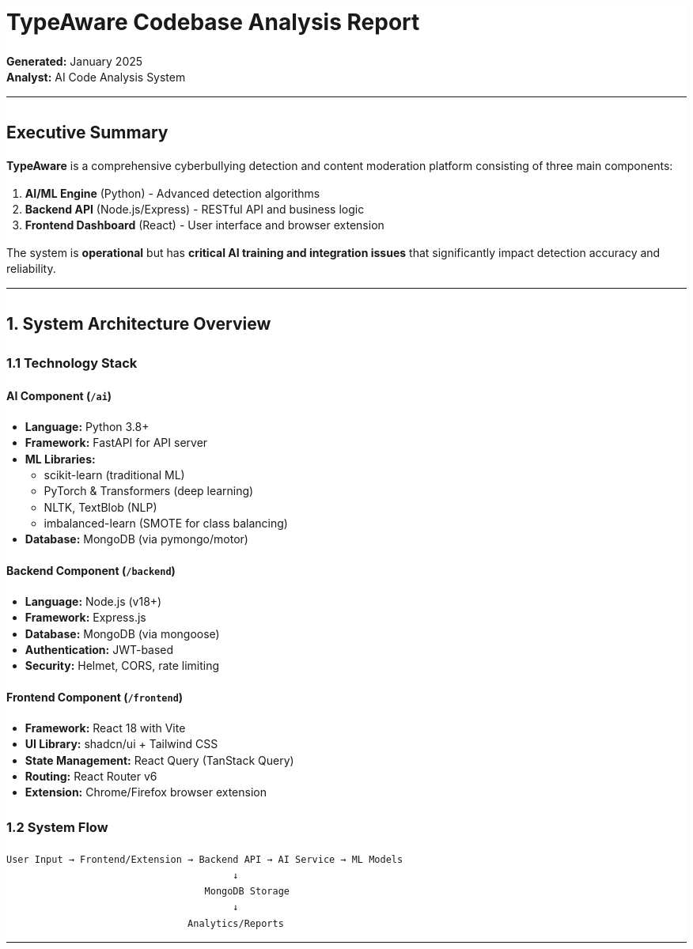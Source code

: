 # TypeAware Codebase Analysis Report
**Generated:** January 2025  
**Analyst:** AI Code Analysis System

---

## Executive Summary

**TypeAware** is a comprehensive cyberbullying detection and content moderation platform consisting of three main components:
1. **AI/ML Engine** (Python) - Advanced detection algorithms
2. **Backend API** (Node.js/Express) - RESTful API and business logic
3. **Frontend Dashboard** (React) - User interface and browser extension

The system is **operational** but has **critical AI training and integration issues** that significantly impact detection accuracy and reliability.

---

## 1. System Architecture Overview

### 1.1 Technology Stack

#### AI Component (`/ai`)
- **Language:** Python 3.8+
- **Framework:** FastAPI for API server
- **ML Libraries:** 
  - scikit-learn (traditional ML)
  - PyTorch & Transformers (deep learning)
  - NLTK, TextBlob (NLP)
  - imbalanced-learn (SMOTE for class balancing)
- **Database:** MongoDB (via pymongo/motor)

#### Backend Component (`/backend`)
- **Language:** Node.js (v18+)
- **Framework:** Express.js
- **Database:** MongoDB (via mongoose)
- **Authentication:** JWT-based
- **Security:** Helmet, CORS, rate limiting

#### Frontend Component (`/frontend`)
- **Framework:** React 18 with Vite
- **UI Library:** shadcn/ui + Tailwind CSS
- **State Management:** React Query (TanStack Query)
- **Routing:** React Router v6
- **Extension:** Chrome/Firefox browser extension

### 1.2 System Flow

```
User Input → Frontend/Extension → Backend API → AI Service → ML Models
                                        ↓
                                   MongoDB Storage
                                        ↓
                                Analytics/Reports
```

---